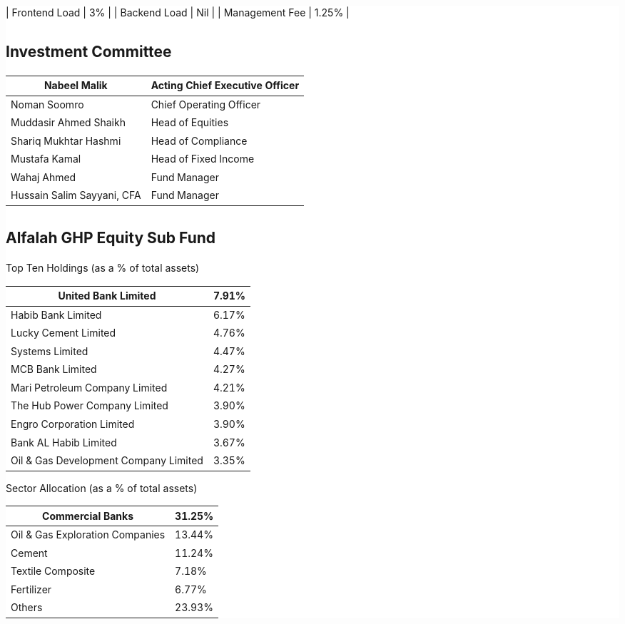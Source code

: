 | Frontend Load           | 3%                                         |
| Backend Load            | Nil                                        |
| Management Fee          | 1.25%                                      |

## Investment Committee

| Nabeel Malik               | Acting Chief Executive Officer |
| -------------------------- | ------------------------------ |
| Noman Soomro               | Chief Operating Officer        |
| Muddasir Ahmed Shaikh      | Head of Equities               |
| Shariq Mukhtar Hashmi      | Head of Compliance             |
| Mustafa Kamal              | Head of Fixed Income           |
| Wahaj Ahmed                | Fund Manager                   |
| Hussain Salim Sayyani, CFA | Fund Manager                   |

## Alfalah GHP Equity Sub Fund

Top Ten Holdings (as a % of total assets)

| United Bank Limited                   | 7.91% |
| ------------------------------------- | ----- |
| Habib Bank Limited                    | 6.17% |
| Lucky Cement Limited                  | 4.76% |
| Systems Limited                       | 4.47% |
| MCB Bank Limited                      | 4.27% |
| Mari Petroleum Company Limited        | 4.21% |
| The Hub Power Company Limited         | 3.90% |
| Engro Corporation Limited             | 3.90% |
| Bank AL Habib Limited                 | 3.67% |
| Oil & Gas Development Company Limited | 3.35% |

Sector Allocation (as a % of total assets)

| Commercial Banks                | 31.25% |
| ------------------------------- | ------ |
| Oil & Gas Exploration Companies | 13.44% |
| Cement                          | 11.24% |
| Textile Composite               | 7.18%  |
| Fertilizer                      | 6.77%  |
| Others                          | 23.93% |
